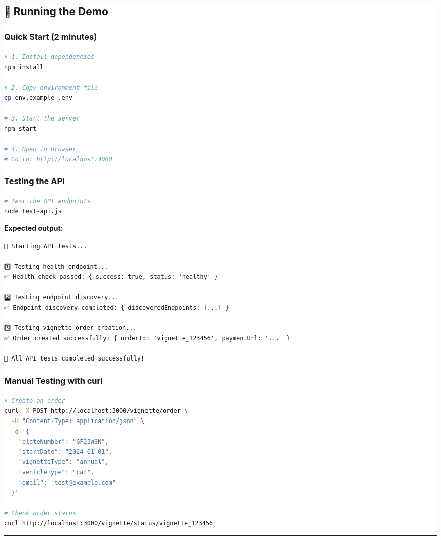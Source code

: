 
## 🚀 **Running the Demo**

### **Quick Start (2 minutes)**

```bash
# 1. Install dependencies
npm install

# 2. Copy environment file
cp env.example .env

# 3. Start the server
npm start

# 4. Open in browser
# Go to: http://localhost:3000
```

### **Testing the API**

```bash
# Test the API endpoints
node test-api.js
```

**Expected output:**
```
🚀 Starting API tests...

1️⃣ Testing health endpoint...
✅ Health check passed: { success: true, status: 'healthy' }

2️⃣ Testing endpoint discovery...
✅ Endpoint discovery completed: { discoveredEndpoints: [...] }

3️⃣ Testing vignette order creation...
✅ Order created successfully: { orderId: 'vignette_123456', paymentUrl: '...' }

🎉 All API tests completed successfully!
```

### **Manual Testing with curl**

```bash
# Create an order
curl -X POST http://localhost:3000/vignette/order \
  -H "Content-Type: application/json" \
  -d '{
    "plateNumber": "GF23WSN",
    "startDate": "2024-01-01",
    "vignetteType": "annual",
    "vehicleType": "car",
    "email": "test@example.com"
  }'

# Check order status
curl http://localhost:3000/vignette/status/vignette_123456
```

---